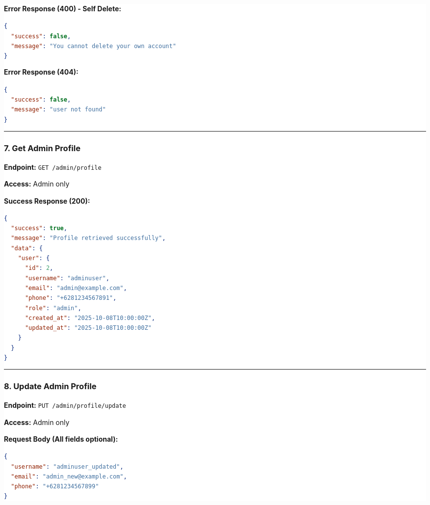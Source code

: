 **Error Response (400) - Self Delete:**
```json
{
  "success": false,
  "message": "You cannot delete your own account"
}
```

**Error Response (404):**
```json
{
  "success": false,
  "message": "user not found"
}
```

---

### 7. Get Admin Profile

**Endpoint:** `GET /admin/profile`

**Access:** Admin only

**Success Response (200):**
```json
{
  "success": true,
  "message": "Profile retrieved successfully",
  "data": {
    "user": {
      "id": 2,
      "username": "adminuser",
      "email": "admin@example.com",
      "phone": "+6281234567891",
      "role": "admin",
      "created_at": "2025-10-08T10:00:00Z",
      "updated_at": "2025-10-08T10:00:00Z"
    }
  }
}
```

---

### 8. Update Admin Profile

**Endpoint:** `PUT /admin/profile/update`

**Access:** Admin only

**Request Body (All fields optional):**
```json
{
  "username": "adminuser_updated",
  "email": "admin_new@example.com",
  "phone": "+6281234567899"
}
```
